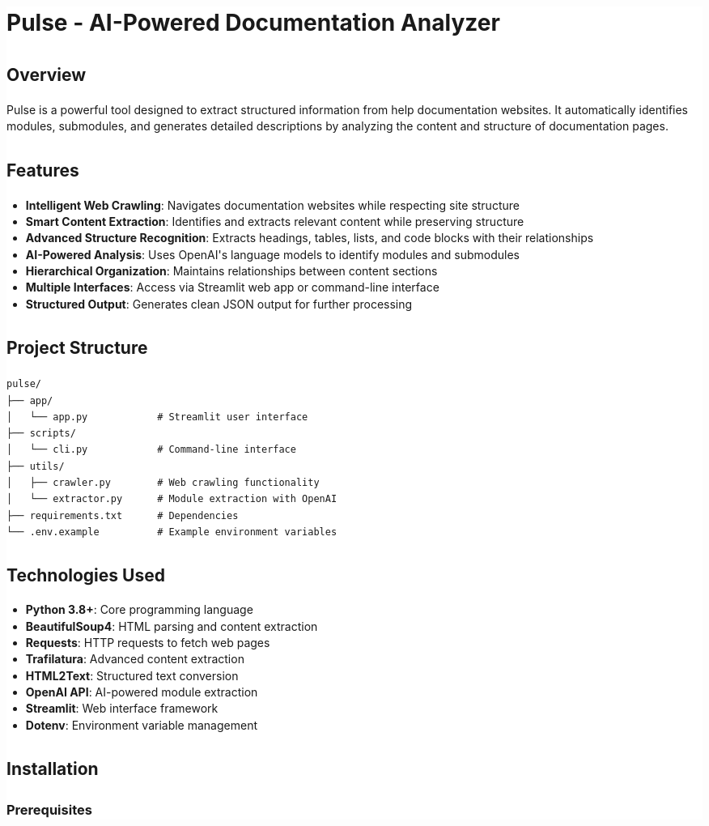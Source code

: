 
# Pulse - AI-Powered Documentation Analyzer

## Overview

Pulse is a powerful tool designed to extract structured information from help documentation websites. It automatically identifies modules, submodules, and generates detailed descriptions by analyzing the content and structure of documentation pages.

## Features

- **Intelligent Web Crawling**: Navigates documentation websites while respecting site structure
- **Smart Content Extraction**: Identifies and extracts relevant content while preserving structure
- **Advanced Structure Recognition**: Extracts headings, tables, lists, and code blocks with their relationships
- **AI-Powered Analysis**: Uses OpenAI's language models to identify modules and submodules
- **Hierarchical Organization**: Maintains relationships between content sections
- **Multiple Interfaces**: Access via Streamlit web app or command-line interface
- **Structured Output**: Generates clean JSON output for further processing

## Project Structure

```
pulse/
├── app/
│   └── app.py            # Streamlit user interface
├── scripts/
│   └── cli.py            # Command-line interface
├── utils/
│   ├── crawler.py        # Web crawling functionality
│   └── extractor.py      # Module extraction with OpenAI
├── requirements.txt      # Dependencies
└── .env.example          # Example environment variables
```

## Technologies Used

- **Python 3.8+**: Core programming language
- **BeautifulSoup4**: HTML parsing and content extraction
- **Requests**: HTTP requests to fetch web pages
- **Trafilatura**: Advanced content extraction
- **HTML2Text**: Structured text conversion
- **OpenAI API**: AI-powered module extraction
- **Streamlit**: Web interface framework
- **Dotenv**: Environment variable management

## Installation

### Prerequisites
